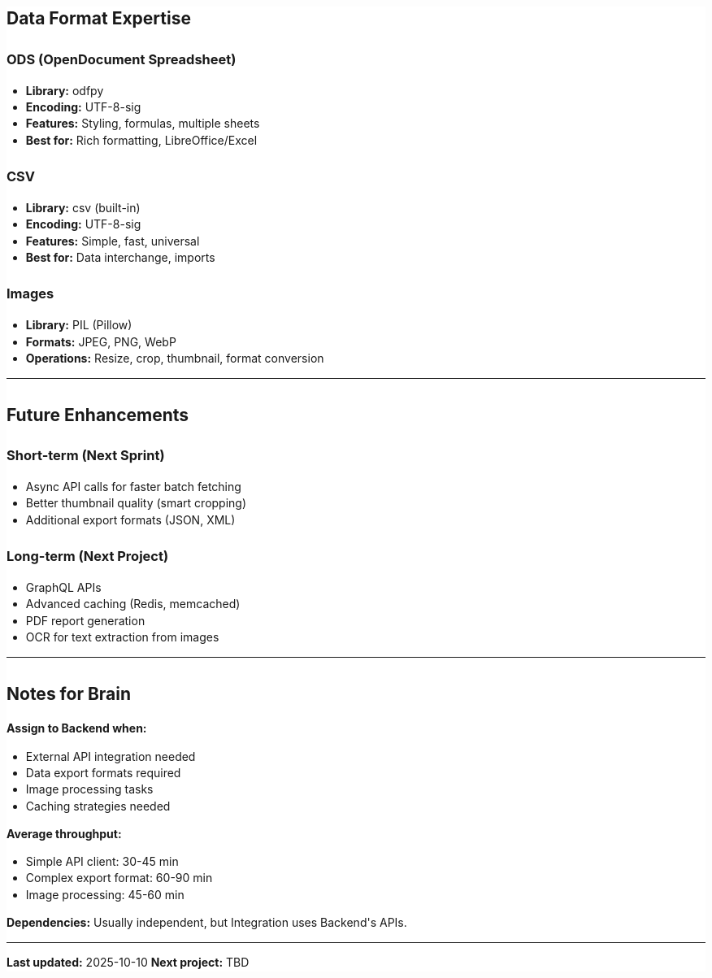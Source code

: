 
## Data Format Expertise

### ODS (OpenDocument Spreadsheet)
- **Library:** odfpy
- **Encoding:** UTF-8-sig
- **Features:** Styling, formulas, multiple sheets
- **Best for:** Rich formatting, LibreOffice/Excel

### CSV
- **Library:** csv (built-in)
- **Encoding:** UTF-8-sig
- **Features:** Simple, fast, universal
- **Best for:** Data interchange, imports

### Images
- **Library:** PIL (Pillow)
- **Formats:** JPEG, PNG, WebP
- **Operations:** Resize, crop, thumbnail, format conversion

---

## Future Enhancements

### Short-term (Next Sprint)
- Async API calls for faster batch fetching
- Better thumbnail quality (smart cropping)
- Additional export formats (JSON, XML)

### Long-term (Next Project)
- GraphQL APIs
- Advanced caching (Redis, memcached)
- PDF report generation
- OCR for text extraction from images

---

## Notes for Brain

**Assign to Backend when:**
- External API integration needed
- Data export formats required
- Image processing tasks
- Caching strategies needed

**Average throughput:**
- Simple API client: 30-45 min
- Complex export format: 60-90 min
- Image processing: 45-60 min

**Dependencies:** Usually independent, but Integration uses Backend's APIs.

---

**Last updated:** 2025-10-10
**Next project:** TBD
